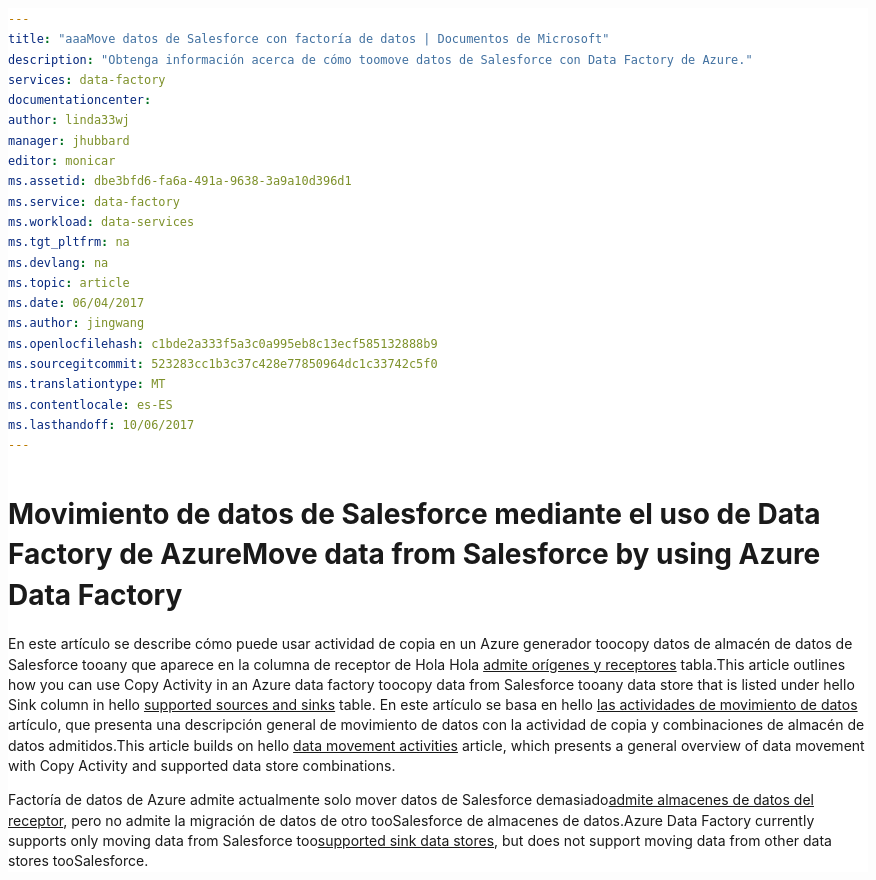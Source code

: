 ```yaml
---
title: "aaaMove datos de Salesforce con factoría de datos | Documentos de Microsoft"
description: "Obtenga información acerca de cómo toomove datos de Salesforce con Data Factory de Azure."
services: data-factory
documentationcenter: 
author: linda33wj
manager: jhubbard
editor: monicar
ms.assetid: dbe3bfd6-fa6a-491a-9638-3a9a10d396d1
ms.service: data-factory
ms.workload: data-services
ms.tgt_pltfrm: na
ms.devlang: na
ms.topic: article
ms.date: 06/04/2017
ms.author: jingwang
ms.openlocfilehash: c1bde2a333f5a3c0a995eb8c13ecf585132888b9
ms.sourcegitcommit: 523283cc1b3c37c428e77850964dc1c33742c5f0
ms.translationtype: MT
ms.contentlocale: es-ES
ms.lasthandoff: 10/06/2017
---
```

# <a name="move-data-from-salesforce-by-using-azure-data-factory"></a><span data-ttu-id="9b9ac-103">Movimiento de datos de Salesforce mediante el uso de Data Factory de Azure</span><span class="sxs-lookup"><span data-stu-id="9b9ac-103">Move data from Salesforce by using Azure Data Factory</span></span>
<span data-ttu-id="9b9ac-104">En este artículo se describe cómo puede usar actividad de copia en un Azure generador toocopy datos de almacén de datos de Salesforce tooany que aparece en la columna de receptor de Hola Hola [admite orígenes y receptores](data-factory-data-movement-activities.md#supported-data-stores-and-formats) tabla.</span><span class="sxs-lookup"><span data-stu-id="9b9ac-104">This article outlines how you can use Copy Activity in an Azure data factory toocopy data from Salesforce tooany data store that is listed under hello Sink column in hello [supported sources and sinks](data-factory-data-movement-activities.md#supported-data-stores-and-formats) table.</span></span> <span data-ttu-id="9b9ac-105">En este artículo se basa en hello [las actividades de movimiento de datos](data-factory-data-movement-activities.md) artículo, que presenta una descripción general de movimiento de datos con la actividad de copia y combinaciones de almacén de datos admitidos.</span><span class="sxs-lookup"><span data-stu-id="9b9ac-105">This article builds on hello [data movement activities](data-factory-data-movement-activities.md) article, which presents a general overview of data movement with Copy Activity and supported data store combinations.</span></span>

<span data-ttu-id="9b9ac-106">Factoría de datos de Azure admite actualmente solo mover datos de Salesforce demasiado[admite almacenes de datos del receptor](data-factory-data-movement-activities.md#supported-data-stores-and-formats), pero no admite la migración de datos de otro tooSalesforce de almacenes de datos.</span><span class="sxs-lookup"><span data-stu-id="9b9ac-106">Azure Data Factory currently supports only moving data from Salesforce too[supported sink data stores](data-factory-data-movement-activities.md#supported-data-stores-and-formats), but does not support moving data from other data stores tooSalesforce.</span></span>
